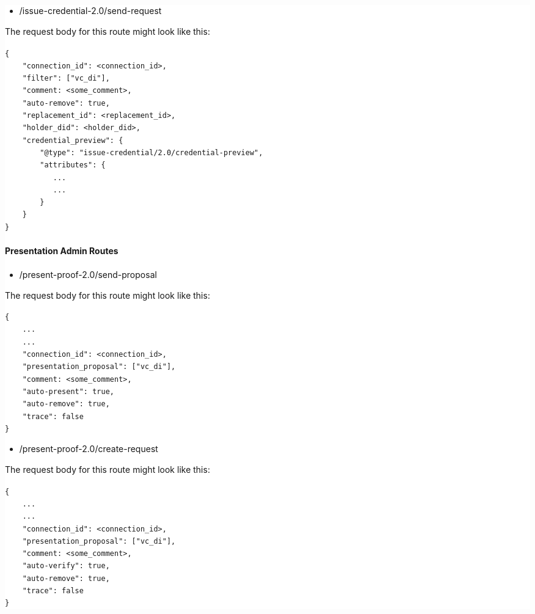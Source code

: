 - /issue-credential-2.0/send-request

The request body for this route might look like this:

```
{
    "connection_id": <connection_id>,
    "filter": ["vc_di"],
    "comment: <some_comment>,
    "auto-remove": true,
    "replacement_id": <replacement_id>,
    "holder_did": <holder_did>,
    "credential_preview": {
        "@type": "issue-credential/2.0/credential-preview",
        "attributes": {
           ...
           ...
        }
    }
}
```

#### Presentation Admin Routes

- /present-proof-2.0/send-proposal

The request body for this route might look like this:

```
{
    ...
    ...
    "connection_id": <connection_id>,
    "presentation_proposal": ["vc_di"],
    "comment: <some_comment>,
    "auto-present": true,
    "auto-remove": true,
    "trace": false
}
```

- /present-proof-2.0/create-request

The request body for this route might look like this:

```
{
    ...
    ...
    "connection_id": <connection_id>,
    "presentation_proposal": ["vc_di"],
    "comment: <some_comment>,
    "auto-verify": true,
    "auto-remove": true,
    "trace": false
}
```


[RFC 0809 VC-DI]: https://github.com/hyperledger/aries-rfcs/pull/809
[RFC 0510 DIF Presentation Exchange]: https://github.com/hyperledger/aries-rfcs/blob/main/features/0510-dif-pres-exch-attach/README.md